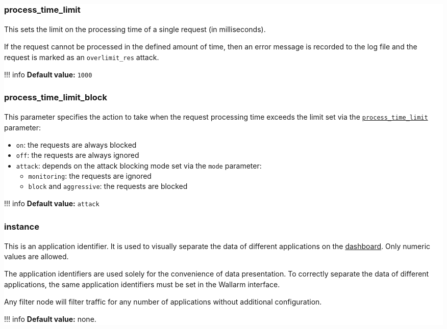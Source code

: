 ### process_time_limit

This sets the limit on the processing time of a single request (in milliseconds).

If the request cannot be processed in the defined amount of time, then an error message is recorded to the log file and the request is marked as an `overlimit_res` attack.

!!! info
    **Default value:** `1000`

### process_time_limit_block

This parameter specifies the action to take when the request processing time exceeds the limit set via the [`process_time_limit`][anchor-process-time-limit] parameter:  

*   `on`: the requests are always blocked
*   `off`: the requests are always ignored
*   `attack`: depends on the attack blocking mode set via the `mode` parameter:
    *   `monitoring`: the requests are ignored
    *   `block` and `aggressive`: the requests are blocked

!!! info
    **Default value:** `attack`

### instance

This is an application identifier. It is used to visually separate the data of different applications on the [dashboard][link-dashboard]. Only numeric values are allowed.

The application identifiers are used solely for the convenience of data presentation. To correctly separate the data of different applications, the same application identifiers must be set in the Wallarm interface.

Any filter node will filter traffic for any number of applications without additional configuration.

!!! info
    **Default value:** none.

[link-lom]:                     ../../../glossary-en.md#lom
[link-dashboard]:               ../../../user-guides/dashboard/waf.md
[anchor-process-time-limit]:    #processtimelimit
[anchor-ts]:                    #ts
[anchor-tsets]:                 #filtering-mode-settings
